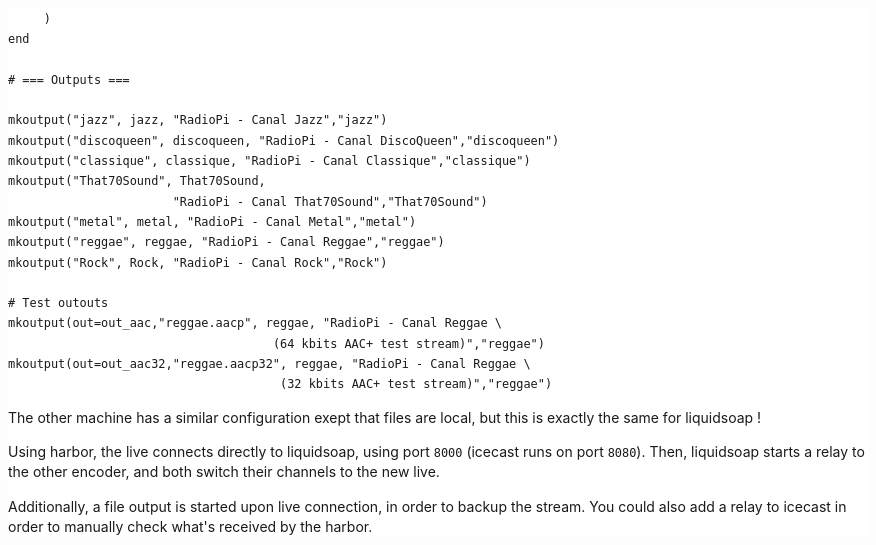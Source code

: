 ```liquidsoap
     )
end

# === Outputs ===

mkoutput("jazz", jazz, "RadioPi - Canal Jazz","jazz")
mkoutput("discoqueen", discoqueen, "RadioPi - Canal DiscoQueen","discoqueen")
mkoutput("classique", classique, "RadioPi - Canal Classique","classique")
mkoutput("That70Sound", That70Sound,
                       "RadioPi - Canal That70Sound","That70Sound")
mkoutput("metal", metal, "RadioPi - Canal Metal","metal")
mkoutput("reggae", reggae, "RadioPi - Canal Reggae","reggae")
mkoutput("Rock", Rock, "RadioPi - Canal Rock","Rock")

# Test outouts
mkoutput(out=out_aac,"reggae.aacp", reggae, "RadioPi - Canal Reggae \
                                     (64 kbits AAC+ test stream)","reggae")
mkoutput(out=out_aac32,"reggae.aacp32", reggae, "RadioPi - Canal Reggae \
                                      (32 kbits AAC+ test stream)","reggae")
```

The other machine has a similar configuration exept that files are local, but this is exactly the same for liquidsoap !

Using harbor, the live connects directly to liquidsoap, using port `8000` (icecast runs on port `8080`). 
Then, liquidsoap starts a relay to the other encoder, and both switch their channels to the new live.

Additionally, a file output is started upon live connection, in order to backup the stream. You could also add a relay to 
icecast in order to manually check what's received by the harbor.


